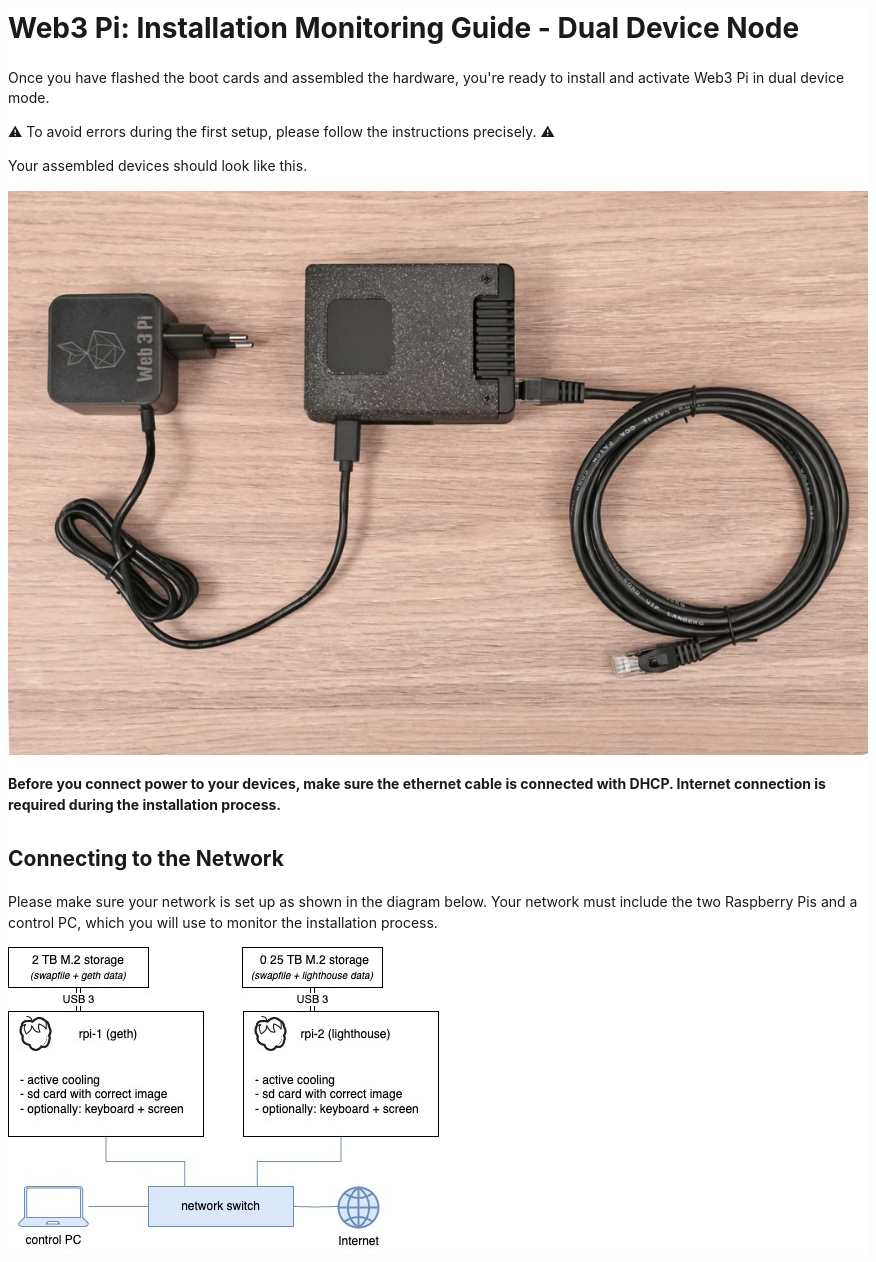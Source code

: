 # Web3 Pi: Installation Monitoring Guide - Dual Device Node

Once you have flashed the boot cards and assembled the hardware, you're ready to install and activate Web3 Pi in dual device mode.

⚠️ To avoid errors during the first setup, please follow the instructions precisely. ⚠️

Your assembled devices should look like this.

<img src="/img/install1.jpg" title="" alt="" data-align="center">

**Before you connect power to your devices, make sure the ethernet cable is connected with DHCP. Internet connection is required during the installation process.**

## Connecting to the Network

Please make sure your network is set up as shown in the diagram below. Your network must include the two Raspberry Pis and a control PC, which you will use to monitor the installation process.

<img src="/img/dual_network.jpg" title="" alt="" data-align="center">
